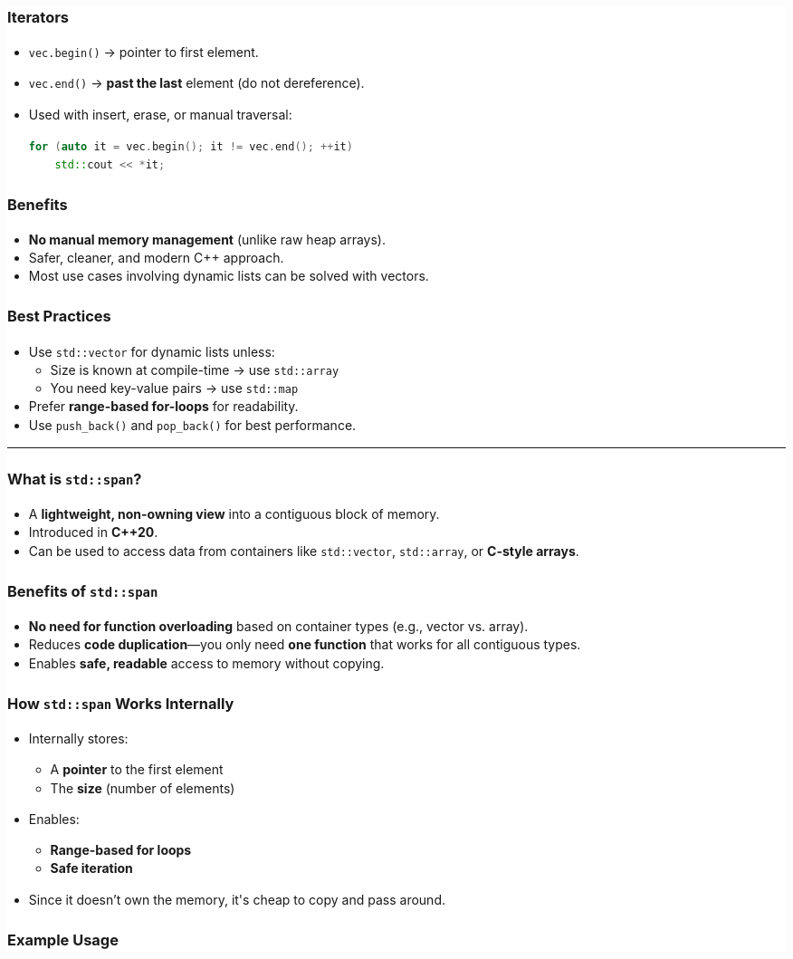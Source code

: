 ### Iterators

- `vec.begin()` → pointer to first element.
- `vec.end()` → **past the last** element (do not dereference).
- Used with insert, erase, or manual traversal:

  ```cpp
  for (auto it = vec.begin(); it != vec.end(); ++it)
      std::cout << *it;
  ```

### Benefits

- **No manual memory management** (unlike raw heap arrays).
- Safer, cleaner, and modern C++ approach.
- Most use cases involving dynamic lists can be solved with vectors.

### Best Practices

- Use `std::vector` for dynamic lists unless:
  - Size is known at compile-time → use `std::array`
  - You need key-value pairs → use `std::map`
- Prefer **range-based for-loops** for readability.
- Use `push_back()` and `pop_back()` for best performance.

---

### What is `std::span`?

- A **lightweight, non-owning view** into a contiguous block of memory.
- Introduced in **C++20**.
- Can be used to access data from containers like `std::vector`, `std::array`, or **C-style arrays**.

### Benefits of `std::span`

- **No need for function overloading** based on container types (e.g., vector vs. array).
- Reduces **code duplication**—you only need **one function** that works for all contiguous types.
- Enables **safe, readable** access to memory without copying.

### How `std::span` Works Internally

- Internally stores:

  - A **pointer** to the first element
  - The **size** (number of elements)

- Enables:

  - **Range-based for loops**
  - **Safe iteration**

- Since it doesn’t own the memory, it's cheap to copy and pass around.

### Example Usage
